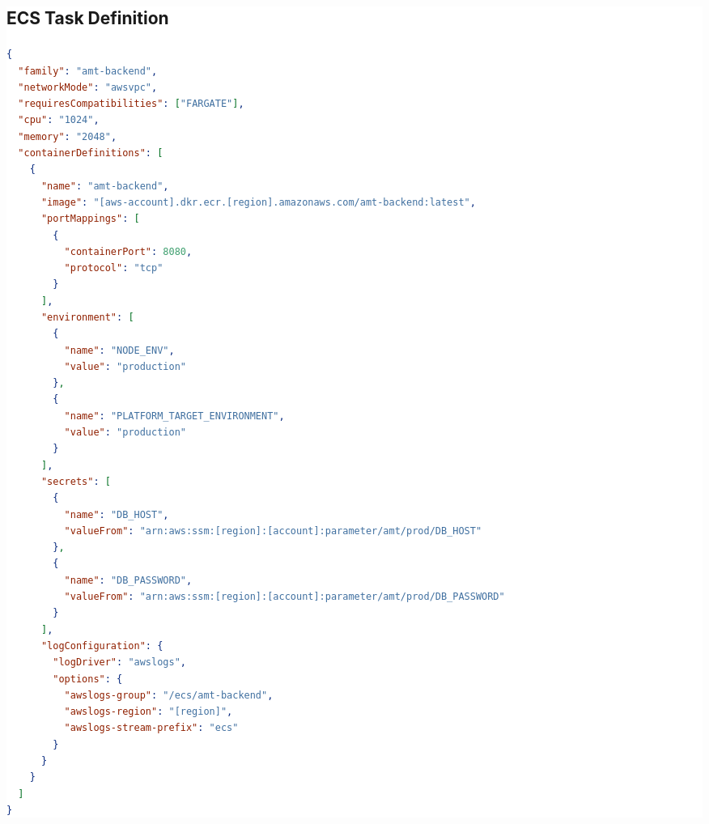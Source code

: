 ## ECS Task Definition

```json
{
  "family": "amt-backend",
  "networkMode": "awsvpc",
  "requiresCompatibilities": ["FARGATE"],
  "cpu": "1024",
  "memory": "2048",
  "containerDefinitions": [
    {
      "name": "amt-backend",
      "image": "[aws-account].dkr.ecr.[region].amazonaws.com/amt-backend:latest",
      "portMappings": [
        {
          "containerPort": 8080,
          "protocol": "tcp"
        }
      ],
      "environment": [
        {
          "name": "NODE_ENV",
          "value": "production"
        },
        {
          "name": "PLATFORM_TARGET_ENVIRONMENT",
          "value": "production"
        }
      ],
      "secrets": [
        {
          "name": "DB_HOST",
          "valueFrom": "arn:aws:ssm:[region]:[account]:parameter/amt/prod/DB_HOST"
        },
        {
          "name": "DB_PASSWORD",
          "valueFrom": "arn:aws:ssm:[region]:[account]:parameter/amt/prod/DB_PASSWORD"
        }
      ],
      "logConfiguration": {
        "logDriver": "awslogs",
        "options": {
          "awslogs-group": "/ecs/amt-backend",
          "awslogs-region": "[region]",
          "awslogs-stream-prefix": "ecs"
        }
      }
    }
  ]
}
```
